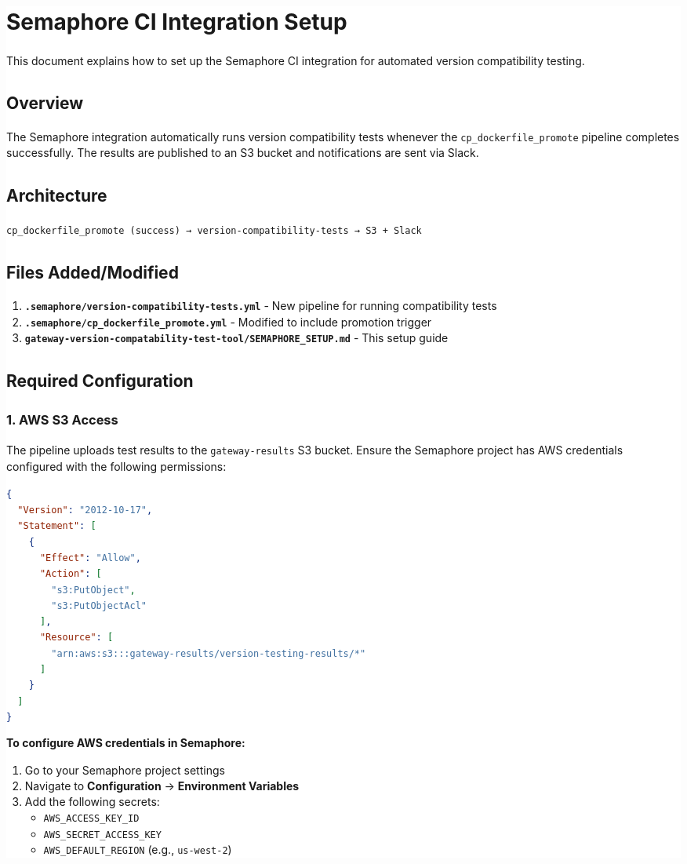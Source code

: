 # Semaphore CI Integration Setup

This document explains how to set up the Semaphore CI integration for automated version compatibility testing.

## Overview

The Semaphore integration automatically runs version compatibility tests whenever the `cp_dockerfile_promote` pipeline completes successfully. The results are published to an S3 bucket and notifications are sent via Slack.

## Architecture

```
cp_dockerfile_promote (success) → version-compatibility-tests → S3 + Slack
```

## Files Added/Modified

1. **`.semaphore/version-compatibility-tests.yml`** - New pipeline for running compatibility tests
2. **`.semaphore/cp_dockerfile_promote.yml`** - Modified to include promotion trigger
3. **`gateway-version-compatability-test-tool/SEMAPHORE_SETUP.md`** - This setup guide

## Required Configuration

### 1. AWS S3 Access

The pipeline uploads test results to the `gateway-results` S3 bucket. Ensure the Semaphore project has AWS credentials configured with the following permissions:

```json
{
  "Version": "2012-10-17",
  "Statement": [
    {
      "Effect": "Allow",
      "Action": [
        "s3:PutObject",
        "s3:PutObjectAcl"
      ],
      "Resource": [
        "arn:aws:s3:::gateway-results/version-testing-results/*"
      ]
    }
  ]
}
```

**To configure AWS credentials in Semaphore:**
1. Go to your Semaphore project settings
2. Navigate to **Configuration** → **Environment Variables**
3. Add the following secrets:
   - `AWS_ACCESS_KEY_ID`
   - `AWS_SECRET_ACCESS_KEY`
   - `AWS_DEFAULT_REGION` (e.g., `us-west-2`)
